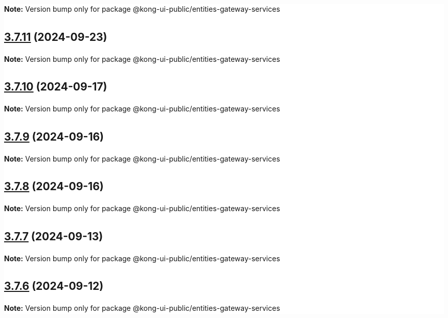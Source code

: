 **Note:** Version bump only for package @kong-ui-public/entities-gateway-services





## [3.7.11](https://github.com/Kong/public-ui-components/compare/@kong-ui-public/entities-gateway-services@3.7.10...@kong-ui-public/entities-gateway-services@3.7.11) (2024-09-23)

**Note:** Version bump only for package @kong-ui-public/entities-gateway-services





## [3.7.10](https://github.com/Kong/public-ui-components/compare/@kong-ui-public/entities-gateway-services@3.7.9...@kong-ui-public/entities-gateway-services@3.7.10) (2024-09-17)

**Note:** Version bump only for package @kong-ui-public/entities-gateway-services





## [3.7.9](https://github.com/Kong/public-ui-components/compare/@kong-ui-public/entities-gateway-services@3.7.8...@kong-ui-public/entities-gateway-services@3.7.9) (2024-09-16)

**Note:** Version bump only for package @kong-ui-public/entities-gateway-services





## [3.7.8](https://github.com/Kong/public-ui-components/compare/@kong-ui-public/entities-gateway-services@3.7.7...@kong-ui-public/entities-gateway-services@3.7.8) (2024-09-16)

**Note:** Version bump only for package @kong-ui-public/entities-gateway-services





## [3.7.7](https://github.com/Kong/public-ui-components/compare/@kong-ui-public/entities-gateway-services@3.7.6...@kong-ui-public/entities-gateway-services@3.7.7) (2024-09-13)

**Note:** Version bump only for package @kong-ui-public/entities-gateway-services





## [3.7.6](https://github.com/Kong/public-ui-components/compare/@kong-ui-public/entities-gateway-services@3.7.5...@kong-ui-public/entities-gateway-services@3.7.6) (2024-09-12)

**Note:** Version bump only for package @kong-ui-public/entities-gateway-services
